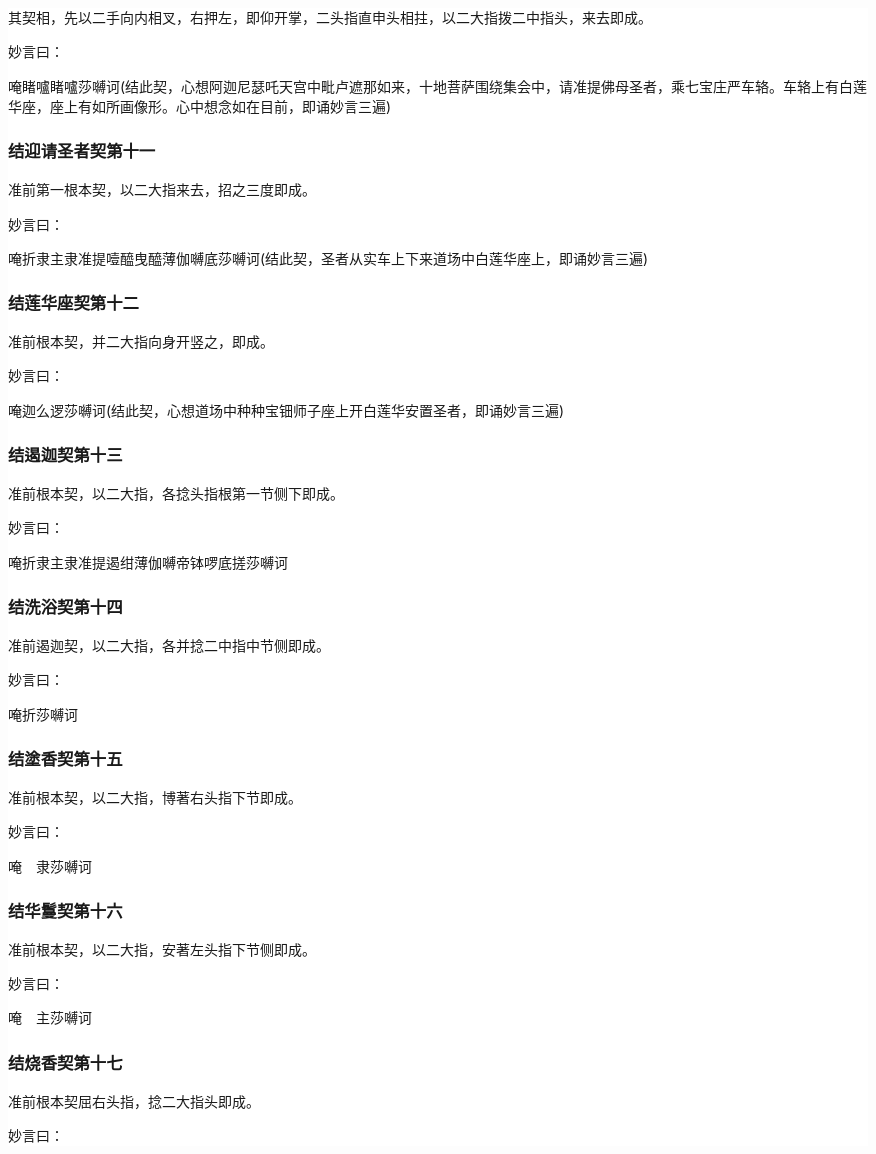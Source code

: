 其契相，先以二手向内相叉，右押左，即仰开掌，二头指直申头相拄，以二大指拨二中指头，来去即成。  

妙言曰：  

唵睹嚧睹嚧莎嚩诃(结此契，心想阿迦尼瑟吒天宫中毗卢遮那如来，十地菩萨围绕集会中，请准提佛母圣者，乘七宝庄严车辂。车辂上有白莲华座，座上有如所画像形。心中想念如在目前，即诵妙言三遍)  

### 结迎请圣者契第十一

准前第一根本契，以二大指来去，招之三度即成。  

妙言曰：  

唵折隶主隶准提噎醯曳醯薄伽嚩底莎嚩诃(结此契，圣者从实车上下来道场中白莲华座上，即诵妙言三遍)  

### 结莲华座契第十二

准前根本契，并二大指向身开竖之，即成。  

妙言曰：  

唵迦么逻莎嚩诃(结此契，心想道场中种种宝钿师子座上开白莲华安置圣者，即诵妙言三遍)  

### 结遏迦契第十三

准前根本契，以二大指，各捻头指根第一节侧下即成。  

妙言曰：  

唵折隶主隶准提遏绀薄伽嚩帝钵啰底搓莎嚩诃  

### 结洗浴契第十四

准前遏迦契，以二大指，各并捻二中指中节侧即成。  

妙言曰：  

唵折莎嚩诃  

### 结塗香契第十五

准前根本契，以二大指，博著右头指下节即成。  

妙言曰：  

唵　隶莎嚩诃  

### 结华鬘契第十六

准前根本契，以二大指，安著左头指下节侧即成。  

妙言曰：  

唵　主莎嚩诃  

### 结烧香契第十七

准前根本契屈右头指，捻二大指头即成。  

妙言曰：  
